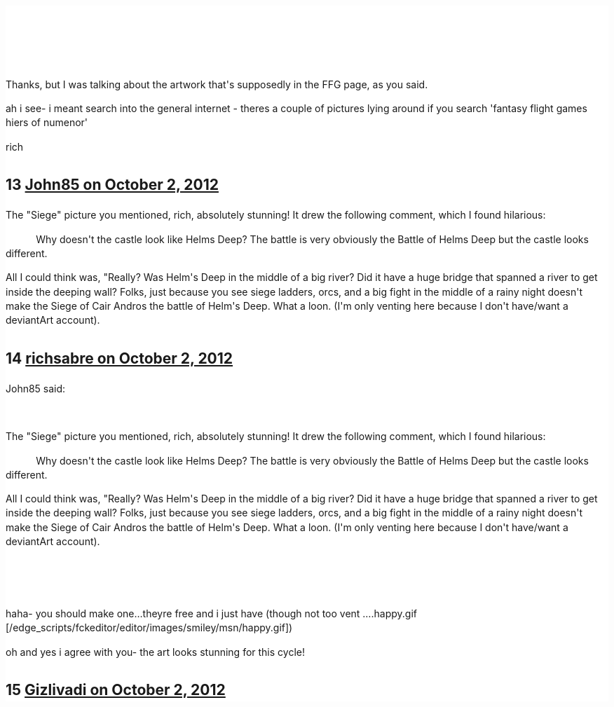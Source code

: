  

 

 

Thanks, but I was talking about the artwork that's supposedly in the FFG page, as you said.



ah i see- i meant search into the general internet - theres a couple of pictures lying around if you search 'fantasy flight games hiers of numenor'

rich

## 13 [John85 on October 2, 2012](https://community.fantasyflightgames.com/topic/72111-what-do-you-think-about-the-lack-of-news/?do=findComment&comment=703945)

The "Siege" picture you mentioned, rich, absolutely stunning! It drew the following comment, which I found hilarious:

           Why doesn't the castle look like Helms Deep? The battle is very obviously the Battle of Helms Deep but the castle looks different.

All I could think was, "Really? Was Helm's Deep in the middle of a big river? Did it have a huge bridge that spanned a river to get inside the deeping wall? Folks, just because you see siege ladders, orcs, and a big fight in the middle of a rainy night doesn't make the Siege of Cair Andros the battle of Helm's Deep. What a loon. (I'm only venting here because I don't have/want a deviantArt account).

## 14 [richsabre on October 2, 2012](https://community.fantasyflightgames.com/topic/72111-what-do-you-think-about-the-lack-of-news/?do=findComment&comment=703948)

John85 said:

 

The "Siege" picture you mentioned, rich, absolutely stunning! It drew the following comment, which I found hilarious:

           Why doesn't the castle look like Helms Deep? The battle is very obviously the Battle of Helms Deep but the castle looks different.

All I could think was, "Really? Was Helm's Deep in the middle of a big river? Did it have a huge bridge that spanned a river to get inside the deeping wall? Folks, just because you see siege ladders, orcs, and a big fight in the middle of a rainy night doesn't make the Siege of Cair Andros the battle of Helm's Deep. What a loon. (I'm only venting here because I don't have/want a deviantArt account).

 

 

haha- you should make one…theyre free and i just have (though not too vent ….happy.gif [/edge_scripts/fckeditor/editor/images/smiley/msn/happy.gif])

oh and yes i agree with you- the art looks stunning for this cycle!

## 15 [Gizlivadi on October 2, 2012](https://community.fantasyflightgames.com/topic/72111-what-do-you-think-about-the-lack-of-news/?do=findComment&comment=703956)

